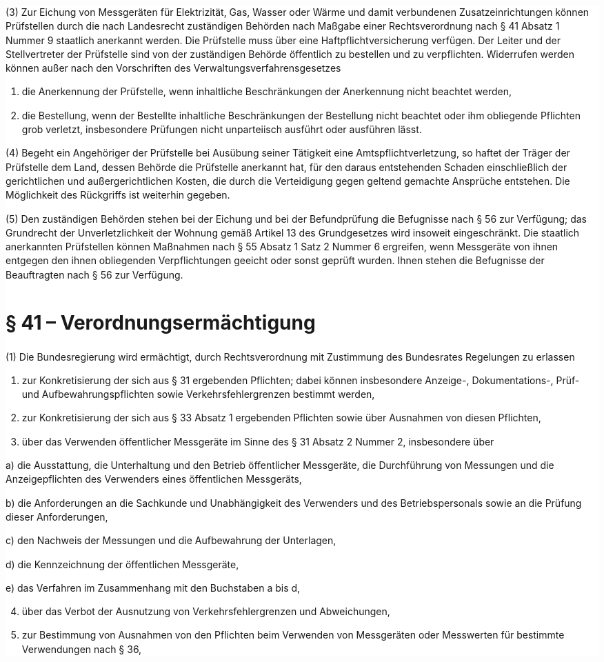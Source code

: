 (3) Zur Eichung von Messgeräten für Elektrizität, Gas, Wasser oder Wärme und damit verbundenen Zusatzeinrichtungen können Prüfstellen durch die nach Landesrecht zuständigen Behörden nach Maßgabe einer Rechtsverordnung nach § 41 Absatz 1 Nummer 9 staatlich anerkannt werden. Die Prüfstelle muss über eine Haftpflichtversicherung verfügen. Der Leiter und der Stellvertreter der Prüfstelle sind von der zuständigen Behörde öffentlich zu bestellen und zu verpflichten. Widerrufen werden können außer nach den Vorschriften des Verwaltungsverfahrensgesetzes

1. die Anerkennung der Prüfstelle, wenn inhaltliche Beschränkungen der Anerkennung nicht beachtet werden,

2. die Bestellung, wenn der Bestellte inhaltliche Beschränkungen der Bestellung nicht beachtet oder ihm obliegende Pflichten grob verletzt, insbesondere Prüfungen nicht unparteiisch ausführt oder ausführen lässt.

(4) Begeht ein Angehöriger der Prüfstelle bei Ausübung seiner Tätigkeit eine Amtspflichtverletzung, so haftet der Träger der Prüfstelle dem Land, dessen Behörde die Prüfstelle anerkannt hat, für den daraus entstehenden Schaden einschließlich der gerichtlichen und außergerichtlichen Kosten, die durch die Verteidigung gegen geltend gemachte Ansprüche entstehen. Die Möglichkeit des Rückgriffs ist weiterhin gegeben.

(5) Den zuständigen Behörden stehen bei der Eichung und bei der Befundprüfung die Befugnisse nach § 56 zur Verfügung; das Grundrecht der Unverletzlichkeit der Wohnung gemäß Artikel 13 des Grundgesetzes wird insoweit eingeschränkt. Die staatlich anerkannten Prüfstellen können Maßnahmen nach § 55 Absatz 1 Satz 2 Nummer 6 ergreifen, wenn Messgeräte von ihnen entgegen den ihnen obliegenden Verpflichtungen geeicht oder sonst geprüft wurden. Ihnen stehen die Befugnisse der Beauftragten nach § 56 zur Verfügung.

# § 41 – Verordnungsermächtigung

(1) Die Bundesregierung wird ermächtigt, durch Rechtsverordnung mit Zustimmung des Bundesrates Regelungen zu erlassen

1. zur Konkretisierung der sich aus § 31 ergebenden Pflichten; dabei können insbesondere Anzeige-, Dokumentations-, Prüf- und Aufbewahrungspflichten sowie Verkehrsfehlergrenzen bestimmt werden,

2. zur Konkretisierung der sich aus § 33 Absatz 1 ergebenden Pflichten sowie über Ausnahmen von diesen Pflichten,

3. über das Verwenden öffentlicher Messgeräte im Sinne des § 31 Absatz 2 Nummer 2, insbesondere über

a) die Ausstattung, die Unterhaltung und den Betrieb öffentlicher Messgeräte, die Durchführung von Messungen und die Anzeigepflichten des Verwenders eines öffentlichen Messgeräts,

b) die Anforderungen an die Sachkunde und Unabhängigkeit des Verwenders und des Betriebspersonals sowie an die Prüfung dieser Anforderungen,

c) den Nachweis der Messungen und die Aufbewahrung der Unterlagen,

d) die Kennzeichnung der öffentlichen Messgeräte,

e) das Verfahren im Zusammenhang mit den Buchstaben a bis d,

4. über das Verbot der Ausnutzung von Verkehrsfehlergrenzen und Abweichungen,

5. zur Bestimmung von Ausnahmen von den Pflichten beim Verwenden von Messgeräten oder Messwerten für bestimmte Verwendungen nach § 36,

